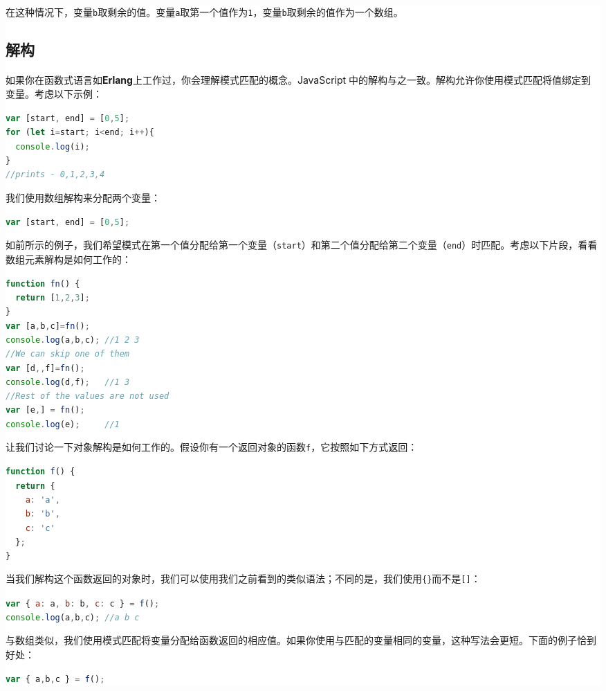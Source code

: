 在这种情况下，变量`b`取剩余的值。变量`a`取第一个值作为`1`，变量`b`取剩余的值作为一个数组。

## 解构

如果你在函数式语言如**Erlang**上工作过，你会理解模式匹配的概念。JavaScript 中的解构与之一致。解构允许你使用模式匹配将值绑定到变量。考虑以下示例：

```js
var [start, end] = [0,5];
for (let i=start; i<end; i++){
  console.log(i);
}
//prints - 0,1,2,3,4
```

我们使用数组解构来分配两个变量：

```js
var [start, end] = [0,5];
```

如前所示的例子，我们希望模式在第一个值分配给第一个变量（`start`）和第二个值分配给第二个变量（`end`）时匹配。考虑以下片段，看看数组元素解构是如何工作的：

```js
function fn() {
  return [1,2,3];
}
var [a,b,c]=fn();
console.log(a,b,c); //1 2 3
//We can skip one of them
var [d,,f]=fn();
console.log(d,f);   //1 3
//Rest of the values are not used
var [e,] = fn();
console.log(e);     //1
```

让我们讨论一下对象解构是如何工作的。假设你有一个返回对象的函数`f`，它按照如下方式返回：

```js
function f() {
  return {
    a: 'a',
    b: 'b',
    c: 'c'
  };
}
```

当我们解构这个函数返回的对象时，我们可以使用我们之前看到的类似语法；不同的是，我们使用`{}`而不是`[]`：

```js
var { a: a, b: b, c: c } = f();
console.log(a,b,c); //a b c
```

与数组类似，我们使用模式匹配将变量分配给函数返回的相应值。如果你使用与匹配的变量相同的变量，这种写法会更短。下面的例子恰到好处：

```js
var { a,b,c } = f();
```
